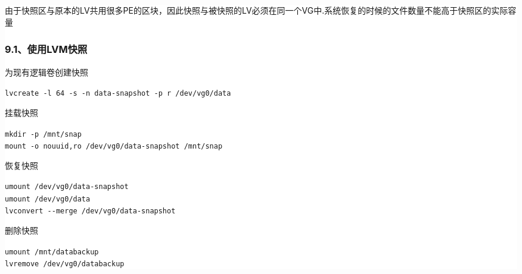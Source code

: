 由于快照区与原本的LV共用很多PE的区块，因此快照与被快照的LV必须在同一个VG中.系统恢复的时候的文件数量不能高于快照区的实际容量

### 9.1、使用LVM快照

为现有逻辑卷创建快照

```shell
lvcreate -l 64 -s -n data-snapshot -p r /dev/vg0/data
```

挂载快照

```shell
mkdir -p /mnt/snap
mount -o nouuid,ro /dev/vg0/data-snapshot /mnt/snap
```

恢复快照

```shell
umount /dev/vg0/data-snapshot
umount /dev/vg0/data
lvconvert --merge /dev/vg0/data-snapshot 
```

删除快照

```shell
umount /mnt/databackup
lvremove /dev/vg0/databackup
```
